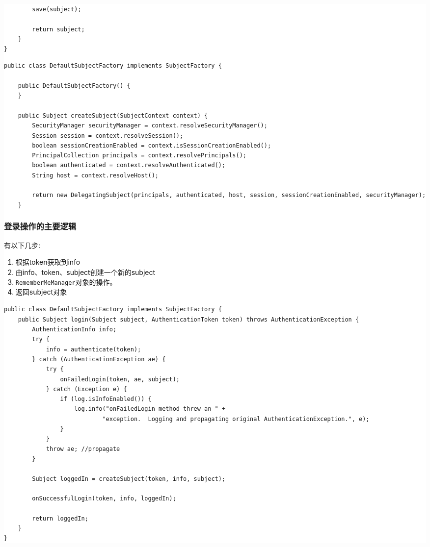 ```
        save(subject);

        return subject;
    }
}

```
```
public class DefaultSubjectFactory implements SubjectFactory {

    public DefaultSubjectFactory() {
    }

    public Subject createSubject(SubjectContext context) {
        SecurityManager securityManager = context.resolveSecurityManager();
        Session session = context.resolveSession();
        boolean sessionCreationEnabled = context.isSessionCreationEnabled();
        PrincipalCollection principals = context.resolvePrincipals();
        boolean authenticated = context.resolveAuthenticated();
        String host = context.resolveHost();

        return new DelegatingSubject(principals, authenticated, host, session, sessionCreationEnabled, securityManager);
    }
```

### 登录操作的主要逻辑
有以下几步:
1. 根据token获取到info
2. 由info、token、subject创建一个新的subject
3. `RememberMeManager`对象的操作。
4. 返回subject对象

```
public class DefaultSubjectFactory implements SubjectFactory {
    public Subject login(Subject subject, AuthenticationToken token) throws AuthenticationException {
        AuthenticationInfo info;
        try {
            info = authenticate(token);
        } catch (AuthenticationException ae) {
            try {
                onFailedLogin(token, ae, subject);
            } catch (Exception e) {
                if (log.isInfoEnabled()) {
                    log.info("onFailedLogin method threw an " +
                            "exception.  Logging and propagating original AuthenticationException.", e);
                }
            }
            throw ae; //propagate
        }

        Subject loggedIn = createSubject(token, info, subject);

        onSuccessfulLogin(token, info, loggedIn);

        return loggedIn;
    }
}
```
